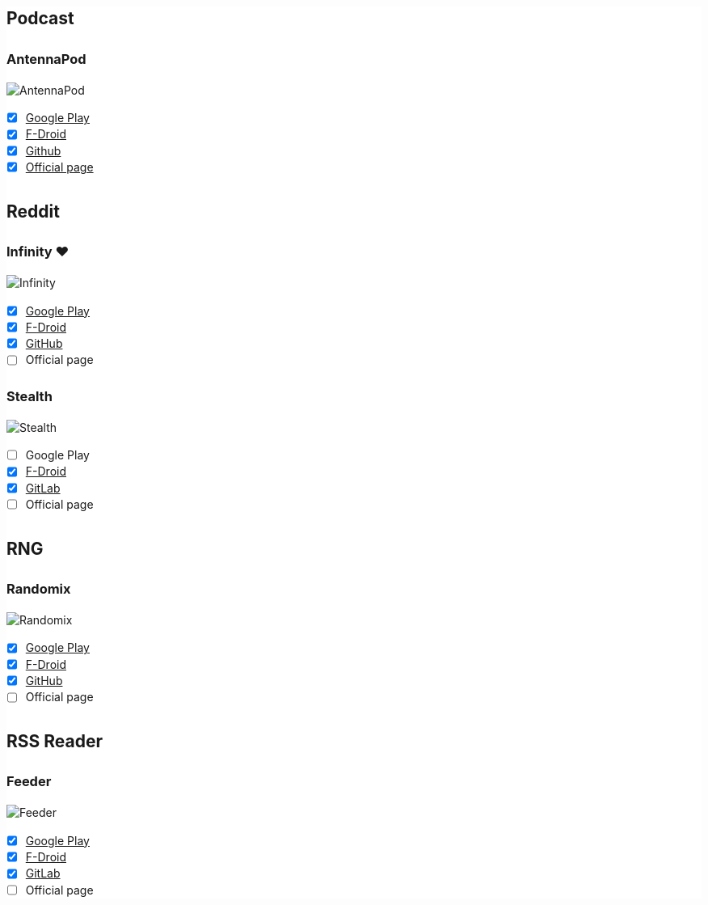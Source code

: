 ## Podcast
### AntennaPod
<img alt="AntennaPod" height="64" src="https://f-droid.org/repo/de.danoeh.antennapod/en-US/icon_OH4TXWSQZ716A97yM9y87Gy65l3w19qzHcH-RfkE7xw=.png">

- [x] [Google Play](https://play.google.com/store/apps/details?id=de.danoeh.antennapod)
- [x] [F-Droid](https://f-droid.org/en/packages/de.danoeh.antennapod/)
- [x] [Github](https://github.com/AntennaPod/AntennaPod)
- [x] [Official page](https://antennapod.org/)

## Reddit
### Infinity ❤️
<img alt="Infinity" height="64" src="https://github.com/Docile-Alligator/Infinity-For-Reddit/blob/master/app/src/main/res/drawable-xxxhdpi/splash_icon.png?raw=true">

- [x] [Google Play](https://play.google.com/store/apps/details?id=ml.docilealligator.infinityforreddit)
- [x] [F-Droid](https://f-droid.org/packages/ml.docilealligator.infinityforreddit/)
- [x] [GitHub](https://github.com/Docile-Alligator/Infinity-For-Reddit)
- [ ] Official page

### Stealth️
<img alt="Stealth️" height="64" src="https://gitlab.com/cosmosapps/stealth/-/raw/master/app/src/main/res/mipmap-xxxhdpi/ic_launcher.png">

- [ ] Google Play
- [x] [F-Droid](https://f-droid.org/en/packages/com.cosmos.unreddit/)
- [x] [GitLab](https://gitlab.com/cosmosapps/stealth)
- [ ] Official page

## RNG
### Randomix
<img alt="Randomix" height="64" src="https://github.com/m-i-n-a-r/randomix/blob/master/app/src/main/ic_launcher-web.png?raw=true">

- [x] [Google Play](https://play.google.com/store/apps/details?id=com.minar.randomix)
- [x] [F-Droid](https://f-droid.org/packages/com.minar.randomix/)
- [x] [GitHub](https://github.com/m-i-n-a-r/randomix)
- [ ] Official page

## RSS Reader
### Feeder
<img alt="Feeder" height="64" src="https://gitlab.com/uploads/-/system/project/avatar/3088048/f_foreground_512.png?width=64">

- [x] [Google Play](https://play.google.com/store/apps/details?id=com.nononsenseapps.feeder.play)
- [x] [F-Droid](https://f-droid.org/en/packages/com.nononsenseapps.feeder/)
- [x] [GitLab](https://gitlab.com/spacecowboy/Feeder)
- [ ] Official page
